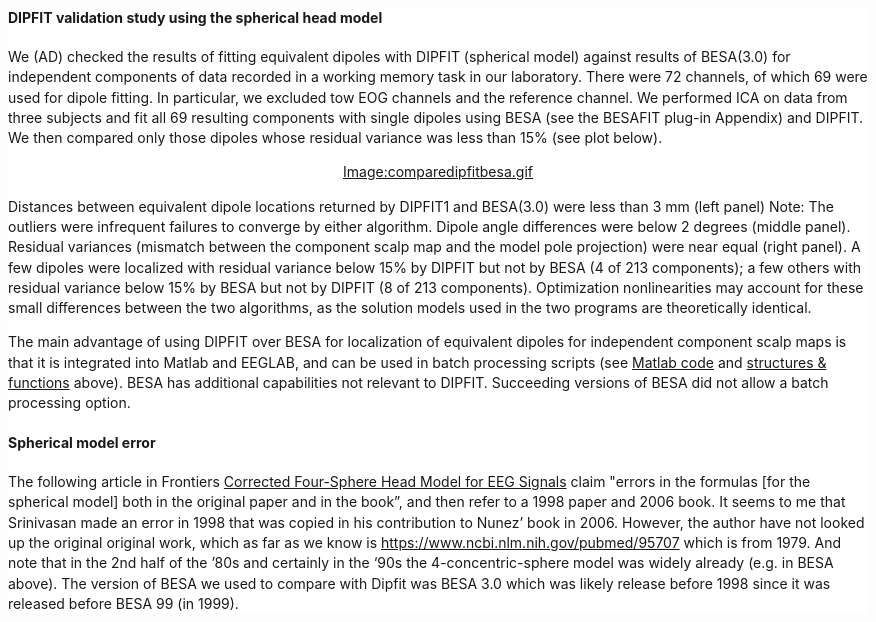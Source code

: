 
#### DIPFIT validation study using the spherical head model

We (AD) checked the results of fitting equivalent dipoles with DIPFIT
(spherical model) against results of BESA(3.0) for independent
components of data recorded in a working memory task in our laboratory.
There were 72 channels, of which 69 were used for dipole fitting. In
particular, we excluded tow EOG channels and the reference channel. We
performed ICA on data from three subjects and fit all 69 resulting
components with single dipoles using BESA (see the BESAFIT plug-in
Appendix) and DIPFIT. We then compared only those dipoles whose residual
variance was less than 15% (see plot below).

<center>

[Image:comparedipfitbesa.gif](/Image:comparedipfitbesa.gif "wikilink")

</center>



Distances between equivalent dipole locations returned by DIPFIT1 and
BESA(3.0) were less than 3 mm (left panel) Note: The outliers were
infrequent failures to converge by either algorithm. Dipole angle
differences were below 2 degrees (middle panel). Residual variances
(mismatch between the component scalp map and the model pole projection)
were near equal (right panel). A few dipoles were localized with
residual variance below 15% by DIPFIT but not by BESA (4 of 213
components); a few others with residual variance below 15% by BESA but
not by DIPFIT (8 of 213 components). Optimization nonlinearities may
account for these small differences between the two algorithms, as the
solution models used in the two programs are theoretically identical.

The main advantage of using DIPFIT over BESA for localization of
equivalent dipoles for independent component scalp maps is that it is
integrated into Matlab and EEGLAB, and can be used in batch processing
scripts (see [Matlab
code](/#Using_DIPFIT_to_fit_EEG_or_ERP_scalp_maps "wikilink") and
[structures & functions](/#DIPFIT_structure_and_functions "wikilink")
above). BESA has additional capabilities not relevant to DIPFIT.
Succeeding versions of BESA did not allow a batch processing option.

#### Spherical model error

The following article in Frontiers [Corrected Four-Sphere Head Model for
EEG
Signals](https://www.frontiersin.org/articles/10.3389/fnhum.2017.00490/full)
claim "errors in the formulas \[for the spherical model\] both in the
original paper and in the book”, and then refer to a 1998 paper and 2006
book. It seems to me that Srinivasan made an error in 1998 that was
copied in his contribution to Nunez’ book in 2006. However, the author
have not looked up the original original work, which as far as we know
is <https://www.ncbi.nlm.nih.gov/pubmed/95707> which is from 1979. And
note that in the 2nd half of the ’80s and certainly in the ‘90s the
4-concentric-sphere model was widely already (e.g. in BESA above). The
version of BESA we used to compare with Dipfit was BESA 3.0 which was
likely release before 1998 since it was released before BESA 99 (in
1999).
